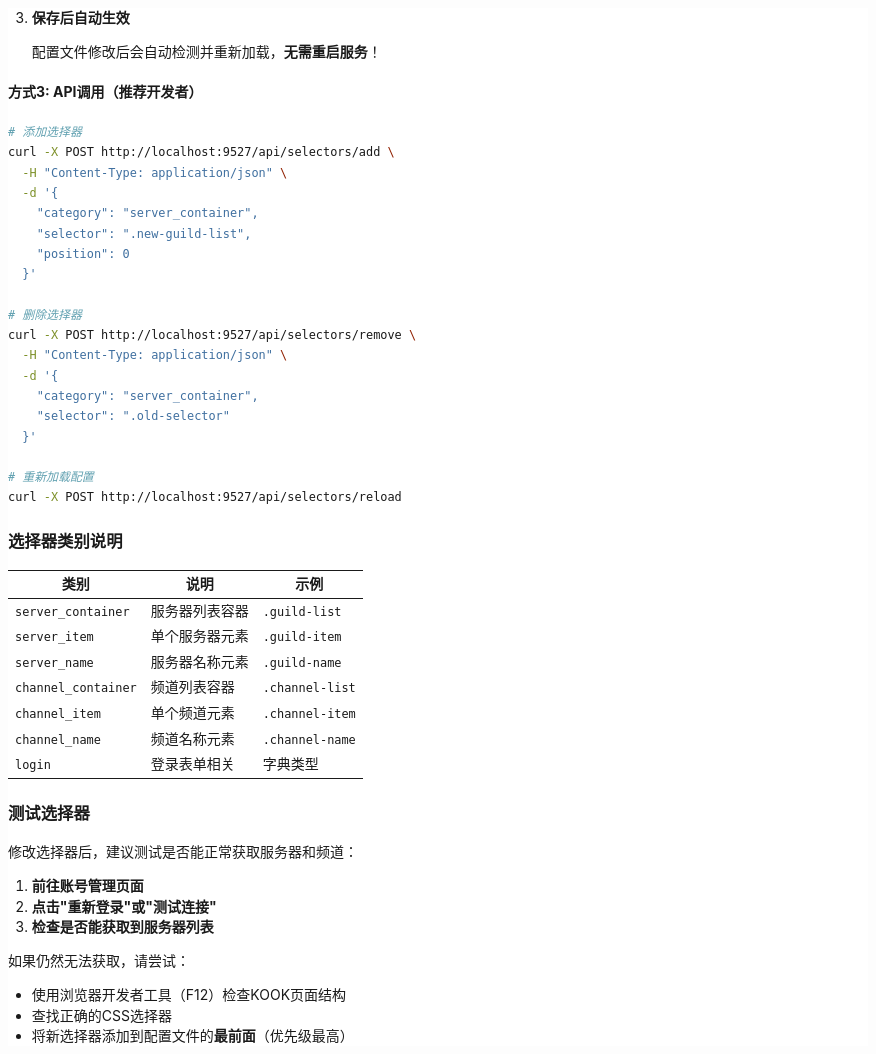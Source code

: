 3. **保存后自动生效**
   
   配置文件修改后会自动检测并重新加载，**无需重启服务**！

#### 方式3: API调用（推荐开发者）

```bash
# 添加选择器
curl -X POST http://localhost:9527/api/selectors/add \
  -H "Content-Type: application/json" \
  -d '{
    "category": "server_container",
    "selector": ".new-guild-list",
    "position": 0
  }'

# 删除选择器
curl -X POST http://localhost:9527/api/selectors/remove \
  -H "Content-Type: application/json" \
  -d '{
    "category": "server_container",
    "selector": ".old-selector"
  }'

# 重新加载配置
curl -X POST http://localhost:9527/api/selectors/reload
```

### 选择器类别说明

| 类别 | 说明 | 示例 |
|------|------|------|
| `server_container` | 服务器列表容器 | `.guild-list` |
| `server_item` | 单个服务器元素 | `.guild-item` |
| `server_name` | 服务器名称元素 | `.guild-name` |
| `channel_container` | 频道列表容器 | `.channel-list` |
| `channel_item` | 单个频道元素 | `.channel-item` |
| `channel_name` | 频道名称元素 | `.channel-name` |
| `login` | 登录表单相关 | 字典类型 |

### 测试选择器

修改选择器后，建议测试是否能正常获取服务器和频道：

1. **前往账号管理页面**
2. **点击"重新登录"或"测试连接"**
3. **检查是否能获取到服务器列表**

如果仍然无法获取，请尝试：
- 使用浏览器开发者工具（F12）检查KOOK页面结构
- 查找正确的CSS选择器
- 将新选择器添加到配置文件的**最前面**（优先级最高）
